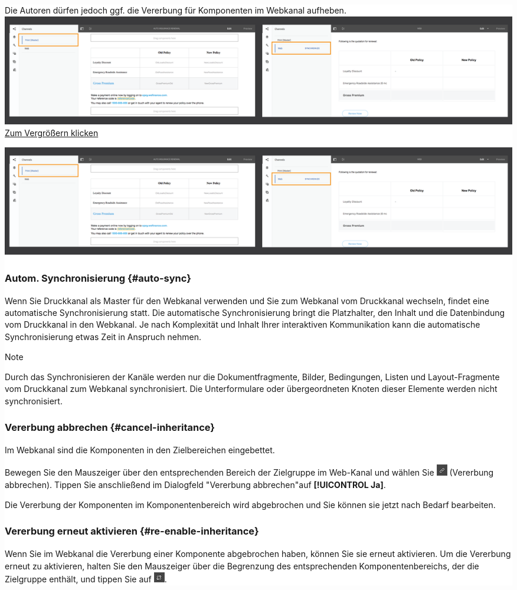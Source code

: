 Die Autoren dürfen jedoch ggf. die Vererbung für Komponenten im Webkanal aufheben.
![printweb_2-3](assets/printweb_2-3.png)
[Zum Vergrößern klicken](assets/printweb_2-3.png)

![Drucken und Web-Kanal im Interaktiven Kommunikationseditor](assets/printweb_2-1.png)

### Autom. Synchronisierung {#auto-sync}

Wenn Sie Druckkanal als Master für den Webkanal verwenden und Sie zum Webkanal vom Druckkanal wechseln, findet eine automatische Synchronisierung statt. Die automatische Synchronisierung bringt die Platzhalter, den Inhalt und die Datenbindung vom Druckkanal in den Webkanal. Je nach Komplexität und Inhalt Ihrer interaktiven Kommunikation kann die automatische Synchronisierung etwas Zeit in Anspruch nehmen.

>[!NOTE]
>
>Durch das Synchronisieren der Kanäle werden nur die Dokumentfragmente, Bilder, Bedingungen, Listen und Layout-Fragmente vom Druckkanal zum Webkanal synchronisiert. Die Unterformulare oder übergeordneten Knoten dieser Elemente werden nicht synchronisiert.

### Vererbung abbrechen {#cancel-inheritance}

Im Webkanal sind die Komponenten in den Zielbereichen eingebettet.

Bewegen Sie den Mauszeiger über den entsprechenden Bereich der Zielgruppe im Web-Kanal und wählen Sie ![cancelVererbung](assets/cancelinheritance.png) (Vererbung abbrechen). Tippen Sie anschließend im Dialogfeld &quot;Vererbung abbrechen&quot;auf **[!UICONTROL Ja]**.

Die Vererbung der Komponenten im Komponentenbereich wird abgebrochen und Sie können sie jetzt nach Bedarf bearbeiten.

### Vererbung erneut aktivieren {#re-enable-inheritance}

Wenn Sie im Webkanal die Vererbung einer Komponente abgebrochen haben, können Sie sie erneut aktivieren. Um die Vererbung erneut zu aktivieren, halten Sie den Mauszeiger über die Begrenzung des entsprechenden Komponentenbereichs, der die Zielgruppe enthält, und tippen Sie auf ![reaktivierte Vererbung](assets/reenableinheritance.png).
